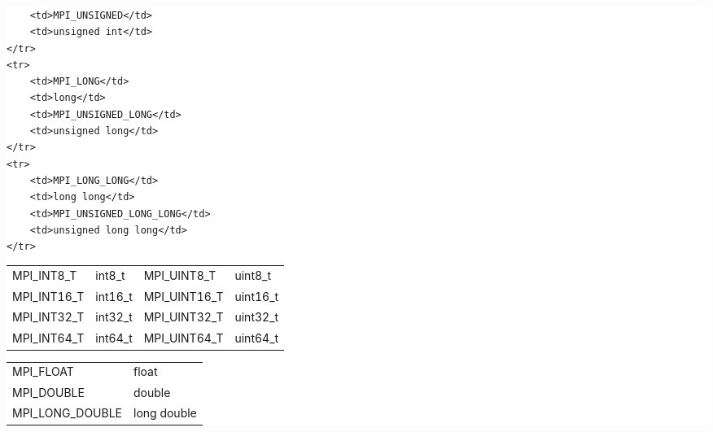         <td>MPI_UNSIGNED</td>
        <td>unsigned int</td>
    </tr>
    <tr>
        <td>MPI_LONG</td>
        <td>long</td>
        <td>MPI_UNSIGNED_LONG</td>
        <td>unsigned long</td>
    </tr>
    <tr>
        <td>MPI_LONG_LONG</td>
        <td>long long</td>
        <td>MPI_UNSIGNED_LONG_LONG</td>
        <td>unsigned long long</td>
    </tr>
</table>

<table>
    <tr>
        <td>MPI_INT8_T</td>
        <td>int8_t</td>
        <td>MPI_UINT8_T</td>
        <td>uint8_t</td>
    </tr>
    <tr>
        <td>MPI_INT16_T</td>
        <td>int16_t</td>
        <td>MPI_UINT16_T</td>
        <td>uint16_t</td>
    </tr>
    <tr>
        <td>MPI_INT32_T</td>
        <td>int32_t</td>
        <td>MPI_UINT32_T</td>
        <td>uint32_t</td>
    </tr>
    <tr>
        <td>MPI_INT64_T</td>
        <td>int64_t</td>
        <td>MPI_UINT64_T</td>
        <td>uint64_t</td>
    </tr>
</table>

<table>
    <tr>
        <td>MPI_FLOAT</td>
        <td>float</td>
    </tr>
    <tr>
        <td>MPI_DOUBLE</td>
        <td>double</td>
    </tr>
    <tr>
        <td>MPI_LONG_DOUBLE</td>
        <td>long double</td>
    </tr>
</table>
